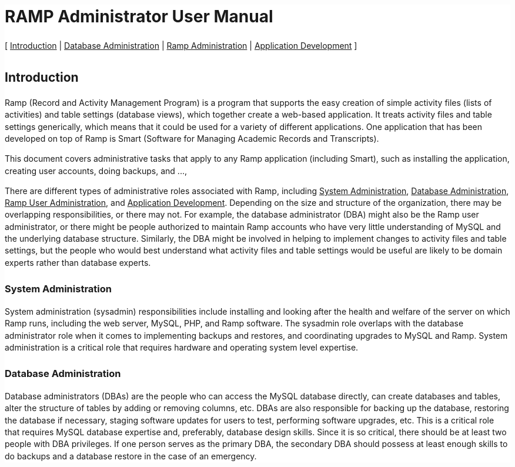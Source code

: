 # RAMP Administrator User Manual #

[ [Introduction](#intro) |
  [Database Administration](#sys_dba) |
  [Ramp Administration](#rdba) |
  [Application Development](#devel) ]

<h2 id="intro">Introduction</h2>

Ramp (Record and Activity Management Program) is a program that
supports the easy creation of simple activity files (lists of
activities) and table settings (database views), which together
create a web-based application.  It treats activity files and table
settings generically, which means that it could be used for a variety
of different applications.  One application that has been developed
on top of Ramp is Smart (Software for Managing Academic Records and
Transcripts).

This document covers administrative tasks that apply to any Ramp
application (including Smart), such as installing the
application, creating user accounts, doing backups, and ..., 

There are different types of administrative roles associated with
Ramp, including [System Administration](#sysadmin), [Database
Administration](#dba), [Ramp User Administration](#ramp_dba), and
[Application Development](#development).
Depending on the size and structure of the organization,
there may be overlapping responsibilities, or there may not.
For example, the database administrator (DBA) might also be the
Ramp user administrator, or there might be people authorized to
maintain Ramp accounts who have very little understanding of MySQL
and the underlying database structure.  Similarly, the DBA might
be involved in helping to implement changes to activity files and
table settings, but the people who would best understand what
activity files and table settings would be useful are likely to be
domain experts rather than database experts.

<h3 id="sysadmin">System Administration</h3>
System administration (sysadmin) responsibilities include installing and
looking after the health and welfare of the server on which Ramp
runs, including the web server, MySQL, PHP, and Ramp software.  The
sysadmin role overlaps with the database administrator role when
it comes to implementing backups and restores, and coordinating
upgrades to MySQL and Ramp.  System administration is a critical
role that requires hardware and operating system level expertise.

<h3 id="dba">Database Administration</h3>
Database administrators (DBAs) are the people who can access the MySQL
database directly, can create databases and tables, alter the
structure of tables by adding or removing columns, etc.  DBAs are
also responsible for backing up the database, restoring the database
if necessary, staging software updates for users to test, performing
software upgrades, etc.  This is a critical role that requires MySQL
database expertise and, preferably, database design skills. Since it
is so critical, there should be at least two people with DBA
privileges.  If one person serves as the primary DBA, the secondary
DBA should possess at least enough skills to do backups and a database
restore in the case of an emergency.
